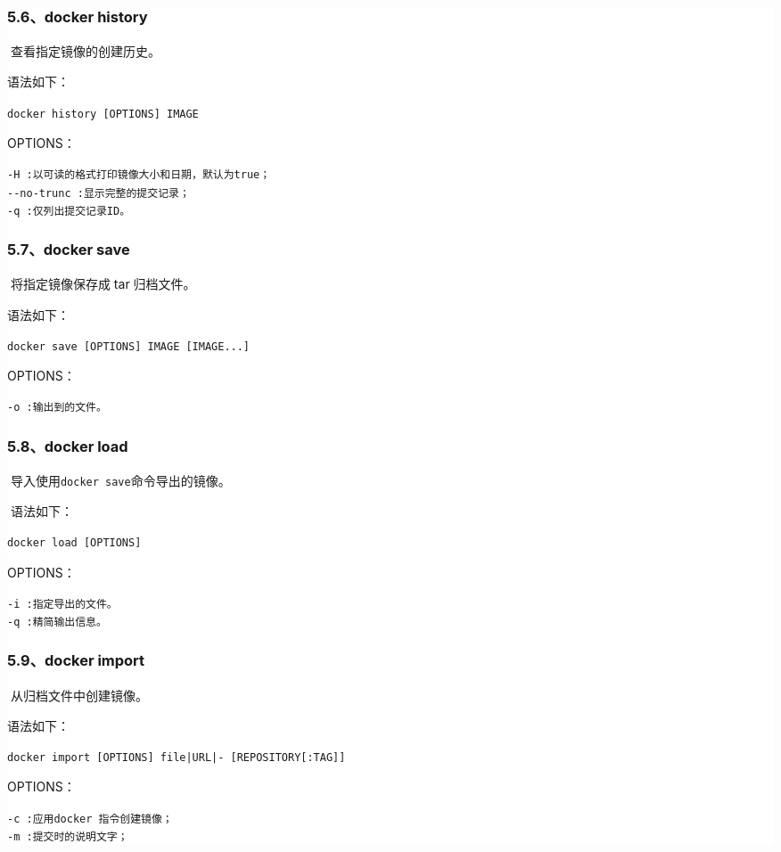 ```
```

### 5.6、docker history

​	查看指定镜像的创建历史。

语法如下：

```
docker history [OPTIONS] IMAGE
```

OPTIONS：

```
-H :以可读的格式打印镜像大小和日期，默认为true；
--no-trunc :显示完整的提交记录；
-q :仅列出提交记录ID。
```

### 5.7、docker save

​	 将指定镜像保存成 tar 归档文件。

  语法如下：

```
docker save [OPTIONS] IMAGE [IMAGE...]
```

OPTIONS：

```
-o :输出到的文件。
```

### 5.8、docker  load

​	导入使用`docker save`命令导出的镜像。

​	语法如下：

```
docker load [OPTIONS]
```

OPTIONS：

```
-i :指定导出的文件。
-q :精简输出信息。
```

### 5.9、docker import

​	从归档文件中创建镜像。

语法如下：

```
docker import [OPTIONS] file|URL|- [REPOSITORY[:TAG]]
```

OPTIONS：

```
-c :应用docker 指令创建镜像；
-m :提交时的说明文字；
```

